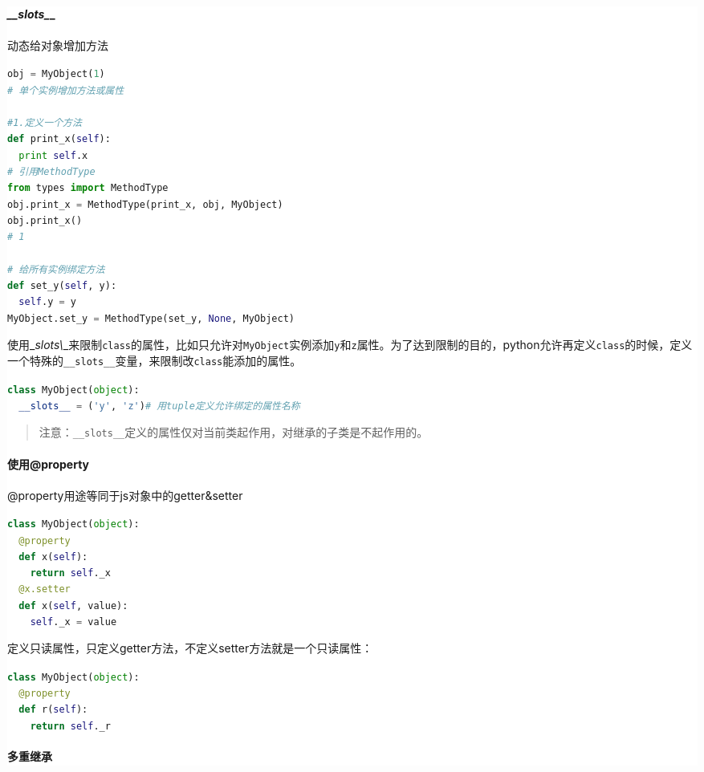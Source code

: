 #### _\_\_slots\__\_

动态给对象增加方法

```python
obj = MyObject(1)
# 单个实例增加方法或属性

#1.定义一个方法
def print_x(self):
  print self.x
# 引用MethodType
from types import MethodType
obj.print_x = MethodType(print_x, obj, MyObject)
obj.print_x()
# 1

# 给所有实例绑定方法
def set_y(self, y):
  self.y = y
MyObject.set_y = MethodType(set_y, None, MyObject)
```

使用\__slots\\_\_来限制`class`的属性，比如只允许对`MyObject`实例添加`y`和`z`属性。为了达到限制的目的，python允许再定义`class`的时候，定义一个特殊的`__slots__`变量，来限制改`class`能添加的属性。

```python
class MyObject(object):
  __slots__ = ('y', 'z')# 用tuple定义允许绑定的属性名称
```

> 注意：`__slots__`定义的属性仅对当前类起作用，对继承的子类是不起作用的。

#### 使用@property

@property用途等同于js对象中的getter\&setter

```python
class MyObject(object):
  @property
  def x(self):
    return self._x
  @x.setter
  def x(self, value):
    self._x = value
```

定义只读属性，只定义getter方法，不定义setter方法就是一个只读属性：

```python
class MyObject(object):
  @property
  def r(self):
    return self._r
```

#### 多重继承
